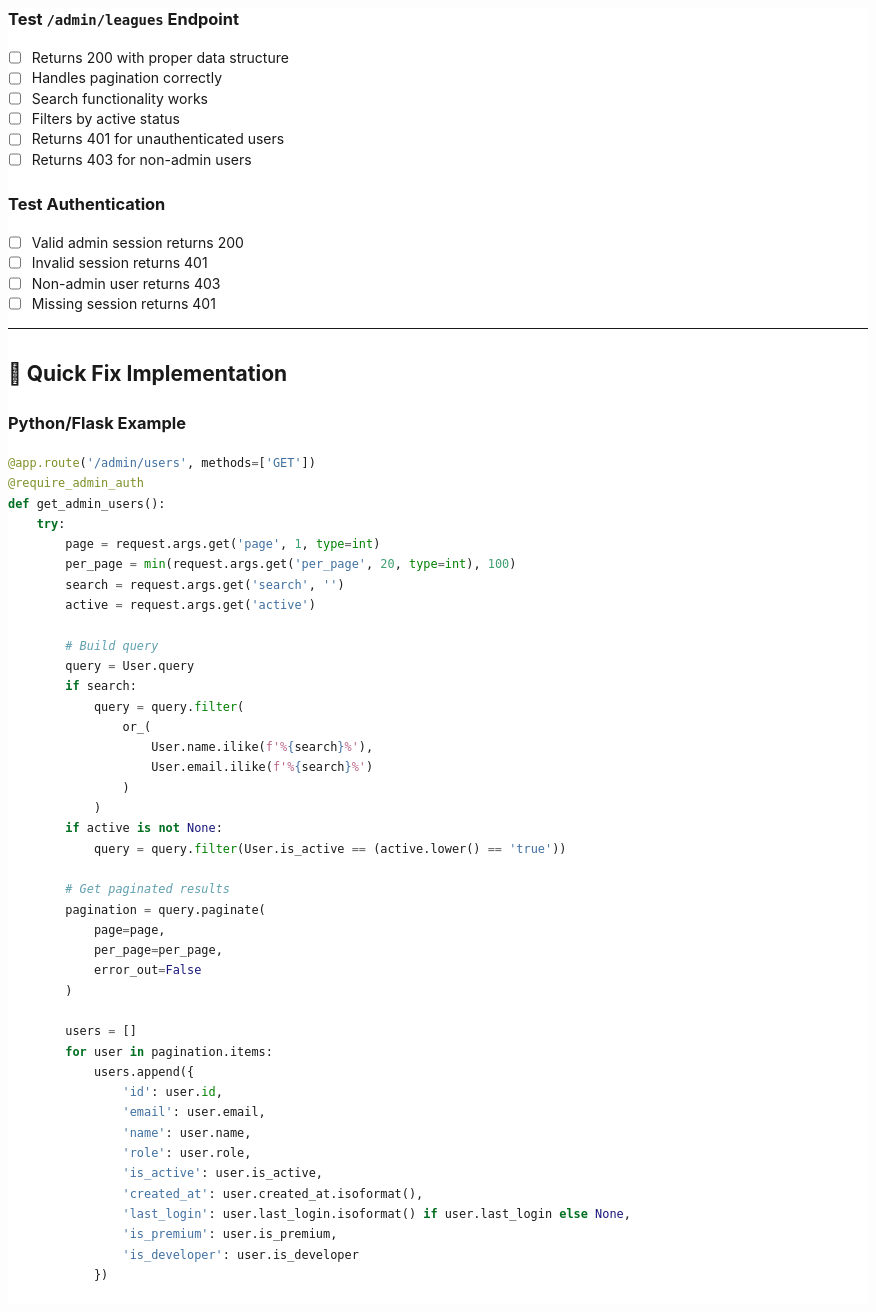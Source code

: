 ### **Test `/admin/leagues` Endpoint**
- [ ] Returns 200 with proper data structure
- [ ] Handles pagination correctly
- [ ] Search functionality works
- [ ] Filters by active status
- [ ] Returns 401 for unauthenticated users
- [ ] Returns 403 for non-admin users

### **Test Authentication**
- [ ] Valid admin session returns 200
- [ ] Invalid session returns 401
- [ ] Non-admin user returns 403
- [ ] Missing session returns 401

---

## 🚀 **Quick Fix Implementation**

### **Python/Flask Example**
```python
@app.route('/admin/users', methods=['GET'])
@require_admin_auth
def get_admin_users():
    try:
        page = request.args.get('page', 1, type=int)
        per_page = min(request.args.get('per_page', 20, type=int), 100)
        search = request.args.get('search', '')
        active = request.args.get('active')
        
        # Build query
        query = User.query
        if search:
            query = query.filter(
                or_(
                    User.name.ilike(f'%{search}%'),
                    User.email.ilike(f'%{search}%')
                )
            )
        if active is not None:
            query = query.filter(User.is_active == (active.lower() == 'true'))
        
        # Get paginated results
        pagination = query.paginate(
            page=page, 
            per_page=per_page, 
            error_out=False
        )
        
        users = []
        for user in pagination.items:
            users.append({
                'id': user.id,
                'email': user.email,
                'name': user.name,
                'role': user.role,
                'is_active': user.is_active,
                'created_at': user.created_at.isoformat(),
                'last_login': user.last_login.isoformat() if user.last_login else None,
                'is_premium': user.is_premium,
                'is_developer': user.is_developer
            })
        
```